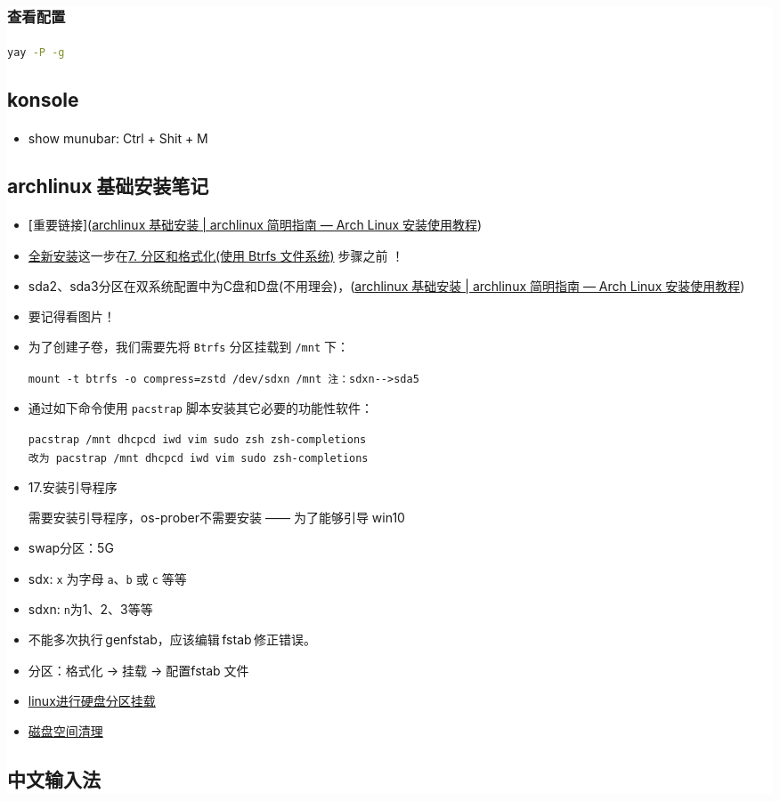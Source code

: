 ### 查看配置

```bash
yay -P -g
```

## konsole

+ show munubar: Ctrl + Shit + M

## archlinux 基础安装笔记

+ [重要链接]([archlinux 基础安装 | archlinux 简明指南 — Arch Linux 安装使用教程](https://arch.icekylin.online/rookie/basic-install.html#_7-1-%E5%88%86%E5%8C%BA))

+ [全新安装](https://arch.icekylin.online/rookie/basic-install-detail.html#%F0%9F%86%95-%E5%85%A8%E6%96%B0%E5%AE%89%E8%A3%85)这一步在[7. 分区和格式化(使用 Btrfs 文件系统)](https://arch.icekylin.online/rookie/basic-install.html#_7-%E5%88%86%E5%8C%BA%E5%92%8C%E6%A0%BC%E5%BC%8F%E5%8C%96-%E4%BD%BF%E7%94%A8-btrfs-%E6%96%87%E4%BB%B6%E7%B3%BB%E7%BB%9F) 步骤之前 ！

+ sda2、sda3分区在双系统配置中为C盘和D盘(不用理会)，([archlinux 基础安装 | archlinux 简明指南 — Arch Linux 安装使用教程](https://arch.icekylin.online/rookie/basic-install.html#_7-1-%E5%88%86%E5%8C%BA))

+ 要记得看图片！

+ 为了创建子卷，我们需要先将 `Btrfs` 分区挂载到 `/mnt` 下：
  
  ```shell
  mount -t btrfs -o compress=zstd /dev/sdxn /mnt 注：sdxn-->sda5
  ```

+ 通过如下命令使用 `pacstrap` 脚本安装其它必要的功能性软件：
  
  ```shell
  pacstrap /mnt dhcpcd iwd vim sudo zsh zsh-completions
  改为 pacstrap /mnt dhcpcd iwd vim sudo zsh-completions
  ```

+ 17.安装引导程序
  
  需要安装引导程序，os-prober不需要安装 —— 为了能够引导 win10

+ swap分区：5G

+ sdx: `x` 为字母 `a`、`b` 或 `c` 等等

+ sdxn: `n`为1、2、3等等

+ 不能多次执行 genfstab，应该编辑 fstab 修正错误。

+ 分区：格式化 -> 挂载 -> 配置fstab 文件

+ [linux进行硬盘分区挂载](https://cloud.tencent.com/developer/article/1183198?from=15425)

+ [磁盘空间清理](https://arch.icekylin.online/advanced/system-ctl.html#%E7%A3%81%E7%9B%98%E7%A9%BA%E9%97%B4%E6%B8%85%E7%90%86)

## 中文输入法
